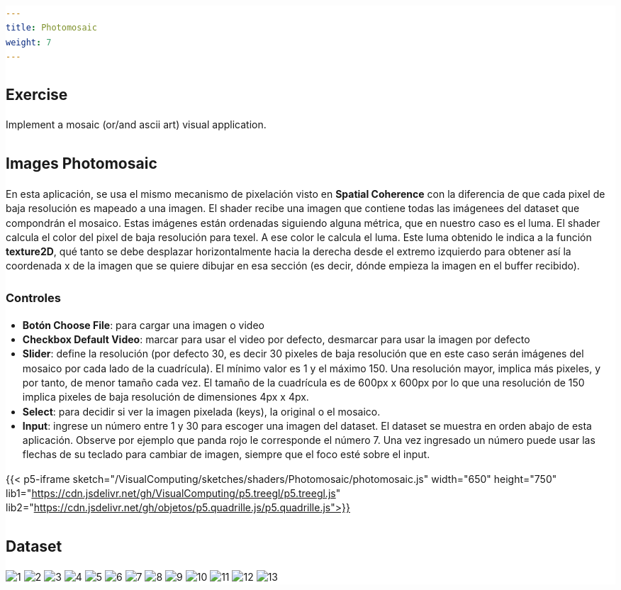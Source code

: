 ```yaml
---
title: Photomosaic
weight: 7
---
```

## Exercise
Implement a mosaic (or/and ascii art) visual application.

## Images Photomosaic

En esta aplicación, se usa el mismo mecanismo de pixelación visto en **Spatial Coherence** con la diferencia de que cada pixel de baja resolución es mapeado a una imagen. El shader recibe una imagen que contiene todas las imágenees del dataset que compondrán el mosaico. Estas imágenes están ordenadas siguiendo alguna métrica, que en nuestro caso es el luma. El shader calcula el color del pixel de baja resolución para texel. A ese color le calcula el luma. Este luma obtenido le indica a la función **texture2D**, qué tanto se debe desplazar horizontalmente hacia la derecha desde el extremo izquierdo para obtener así la coordenada x de la imagen que se quiere dibujar en esa sección (es decir, dónde empieza la imagen en el buffer recibido). 

### Controles

* **Botón Choose File**: para cargar una imagen o video
* **Checkbox Default Video**: marcar para usar el video por defecto, desmarcar para usar la imagen por defecto
* **Slider**: define la resolución (por defecto 30, es decir 30 pixeles de baja resolución que en este caso serán imágenes del mosaico por cada lado de la cuadrícula). El mínimo valor es 1 y el máximo 150. Una resolución mayor, implica más pixeles, y por tanto, de menor tamaño cada vez. El tamaño de la cuadrícula es de 600px x 600px  por lo que una resolución de 150 implica pixeles de baja resolución de dimensiones 4px x 4px.
* **Select**: para decidir si ver la imagen pixelada (keys), la original o el mosaico.
* **Input**: ingrese un número entre 1 y 30 para escoger una imagen del dataset. El dataset se muestra en orden abajo de esta aplicación. Observe por ejemplo que panda rojo le corresponde el número 7. Una vez ingresado un número puede usar las flechas de su teclado para cambiar de imagen, siempre que el foco esté sobre el input.

{{< p5-iframe sketch="/VisualComputing/sketches/shaders/Photomosaic/photomosaic.js" width="650" height="750" lib1="https://cdn.jsdelivr.net/gh/VisualComputing/p5.treegl/p5.treegl.js" lib2="https://cdn.jsdelivr.net/gh/objetos/p5.quadrille.js/p5.quadrille.js">}}

## Dataset

<img src="/VisualComputing/docs/shaders/resources/dataset/1.jpg" alt="1" width="150"/>
<img src="/VisualComputing/docs/shaders/resources/dataset/2.jpg" alt="2" width="150"/>
<img src="/VisualComputing/docs/shaders/resources/dataset/3.jpg" alt="3" width="150"/>
<img src="/VisualComputing/docs/shaders/resources/dataset/4.jpg" alt="4" width="150"/>
<img src="/VisualComputing/docs/shaders/resources/dataset/5.jpg" alt="5" width="150"/>
<img src="/VisualComputing/docs/shaders/resources/dataset/6.jpg" alt="6" width="150"/>
<img src="/VisualComputing/docs/shaders/resources/dataset/7.jpg" alt="7" width="150"/>
<img src="/VisualComputing/docs/shaders/resources/dataset/8.jpg" alt="8" width="150"/>
<img src="/VisualComputing/docs/shaders/resources/dataset/9.jpg" alt="9" width="150"/>
<img src="/VisualComputing/docs/shaders/resources/dataset/10.jpg" alt="10" width="150"/>
<img src="/VisualComputing/docs/shaders/resources/dataset/11.jpg" alt="11" width="150"/>
<img src="/VisualComputing/docs/shaders/resources/dataset/12.jpg" alt="12" width="150"/>
<img src="/VisualComputing/docs/shaders/resources/dataset/13.jpg" alt="13" width="150"/>